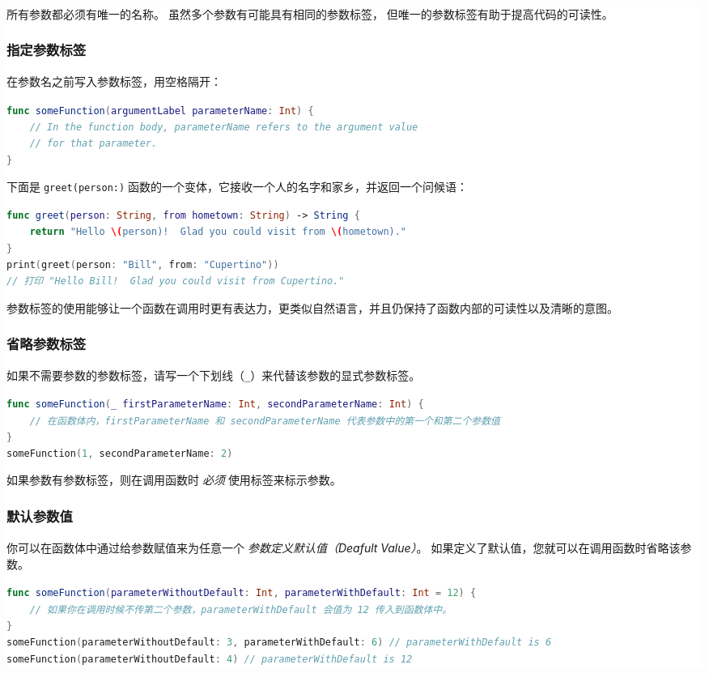 

所有参数都必须有唯一的名称。
虽然多个参数有可能具有相同的参数标签，
但唯一的参数标签有助于提高代码的可读性。



### 指定参数标签

在参数名之前写入参数标签，用空格隔开：

```swift
func someFunction(argumentLabel parameterName: Int) {
    // In the function body, parameterName refers to the argument value
    // for that parameter.
}
```



下面是 `greet(person:)` 函数的一个变体，它接收一个人的名字和家乡，并返回一个问候语：

```swift
func greet(person: String, from hometown: String) -> String {
    return "Hello \(person)!  Glad you could visit from \(hometown)."
}
print(greet(person: "Bill", from: "Cupertino"))
// 打印 "Hello Bill!  Glad you could visit from Cupertino."
```



参数标签的使用能够让一个函数在调用时更有表达力，更类似自然语言，并且仍保持了函数内部的可读性以及清晰的意图。

### 省略参数标签

如果不需要参数的参数标签，请写一个下划线（`_`）来代替该参数的显式参数标签。

```swift
func someFunction(_ firstParameterName: Int, secondParameterName: Int) {
    // 在函数体内，firstParameterName 和 secondParameterName 代表参数中的第一个和第二个参数值
}
someFunction(1, secondParameterName: 2)
```



如果参数有参数标签，则在调用函数时 *必须* 使用标签来标示参数。

### 默认参数值

你可以在函数体中通过给参数赋值来为任意一个 *参数定义默认值（Deafult Value）*。
如果定义了默认值，您就可以在调用函数时省略该参数。

```swift
func someFunction(parameterWithoutDefault: Int, parameterWithDefault: Int = 12) {
    // 如果你在调用时候不传第二个参数，parameterWithDefault 会值为 12 传入到函数体中。
}
someFunction(parameterWithoutDefault: 3, parameterWithDefault: 6) // parameterWithDefault is 6
someFunction(parameterWithoutDefault: 4) // parameterWithDefault is 12
```
